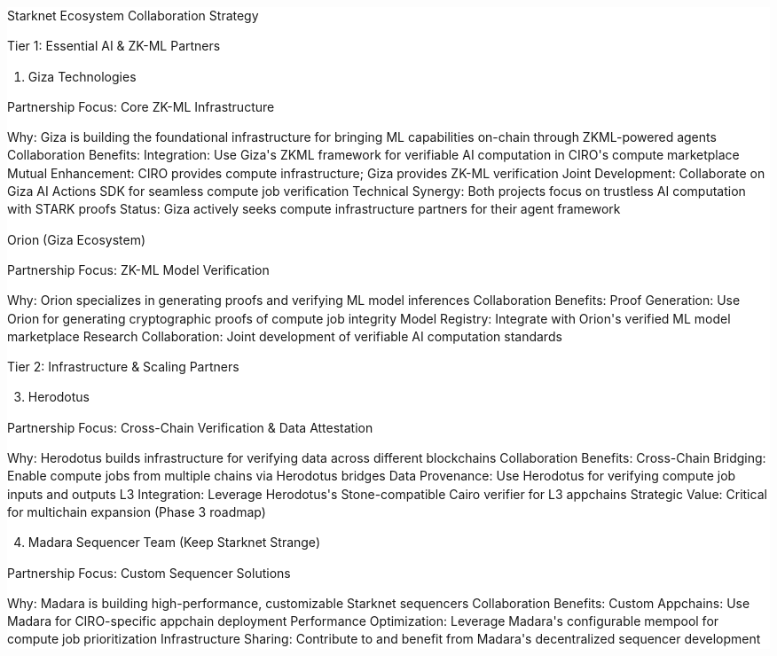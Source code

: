 
Starknet Ecosystem Collaboration Strategy


Tier 1: Essential AI & ZK-ML Partners

1. Giza Technologies



Partnership Focus: Core ZK-ML Infrastructure

Why: Giza is building the foundational infrastructure for bringing ML capabilities on-chain through ZKML-powered agents
Collaboration Benefits:
Integration: Use Giza's ZKML framework for verifiable AI computation in CIRO's compute marketplace
Mutual Enhancement: CIRO provides compute infrastructure; Giza provides ZK-ML verification
Joint Development: Collaborate on Giza AI Actions SDK for seamless compute job verification
Technical Synergy: Both projects focus on trustless AI computation with STARK proofs
Status: Giza actively seeks compute infrastructure partners for their agent framework


Orion (Giza Ecosystem)

Partnership Focus: ZK-ML Model Verification

Why: Orion specializes in generating proofs and verifying ML model inferences
Collaboration Benefits:
Proof Generation: Use Orion for generating cryptographic proofs of compute job integrity
Model Registry: Integrate with Orion's verified ML model marketplace
Research Collaboration: Joint development of verifiable AI computation standards




Tier 2: Infrastructure & Scaling Partners

3. Herodotus



Partnership Focus: Cross-Chain Verification & Data Attestation

Why: Herodotus builds infrastructure for verifying data across different blockchains
Collaboration Benefits:
Cross-Chain Bridging: Enable compute jobs from multiple chains via Herodotus bridges
Data Provenance: Use Herodotus for verifying compute job inputs and outputs
L3 Integration: Leverage Herodotus's Stone-compatible Cairo verifier for L3 appchains
Strategic Value: Critical for multichain expansion (Phase 3 roadmap)


4. Madara Sequencer Team (Keep Starknet Strange)



Partnership Focus: Custom Sequencer Solutions

Why: Madara is building high-performance, customizable Starknet sequencers
Collaboration Benefits:
Custom Appchains: Use Madara for CIRO-specific appchain deployment
Performance Optimization: Leverage Madara's configurable mempool for compute job prioritization
Infrastructure Sharing: Contribute to and benefit from Madara's decentralized sequencer development

